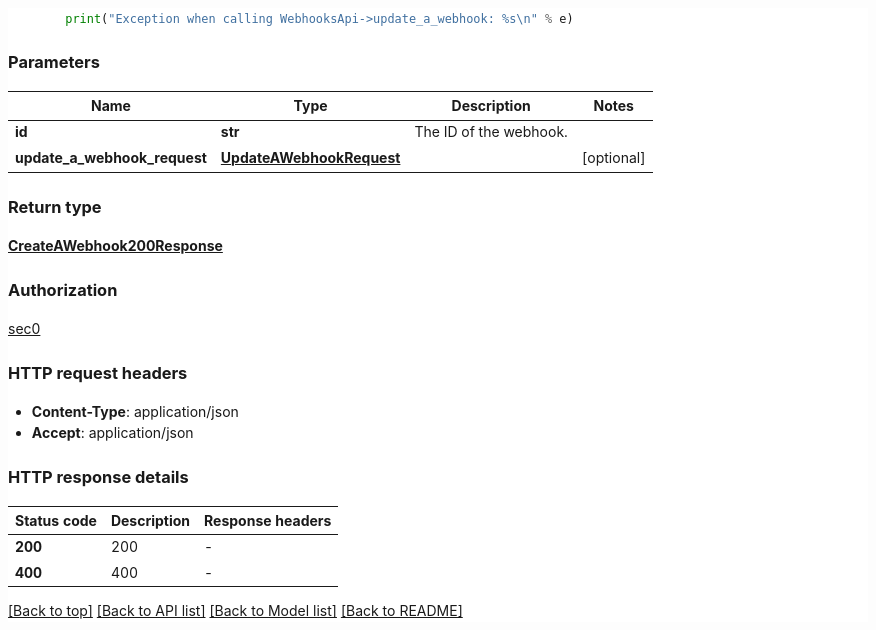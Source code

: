 ```python
        print("Exception when calling WebhooksApi->update_a_webhook: %s\n" % e)
```



### Parameters


Name | Type | Description  | Notes
------------- | ------------- | ------------- | -------------
 **id** | **str**| The ID of the webhook. | 
 **update_a_webhook_request** | [**UpdateAWebhookRequest**](UpdateAWebhookRequest.md)|  | [optional] 

### Return type

[**CreateAWebhook200Response**](CreateAWebhook200Response.md)

### Authorization

[sec0](../README.md#sec0)

### HTTP request headers

 - **Content-Type**: application/json
 - **Accept**: application/json

### HTTP response details

| Status code | Description | Response headers |
|-------------|-------------|------------------|
**200** | 200 |  -  |
**400** | 400 |  -  |

[[Back to top]](#) [[Back to API list]](../README.md#documentation-for-api-endpoints) [[Back to Model list]](../README.md#documentation-for-models) [[Back to README]](../README.md)

